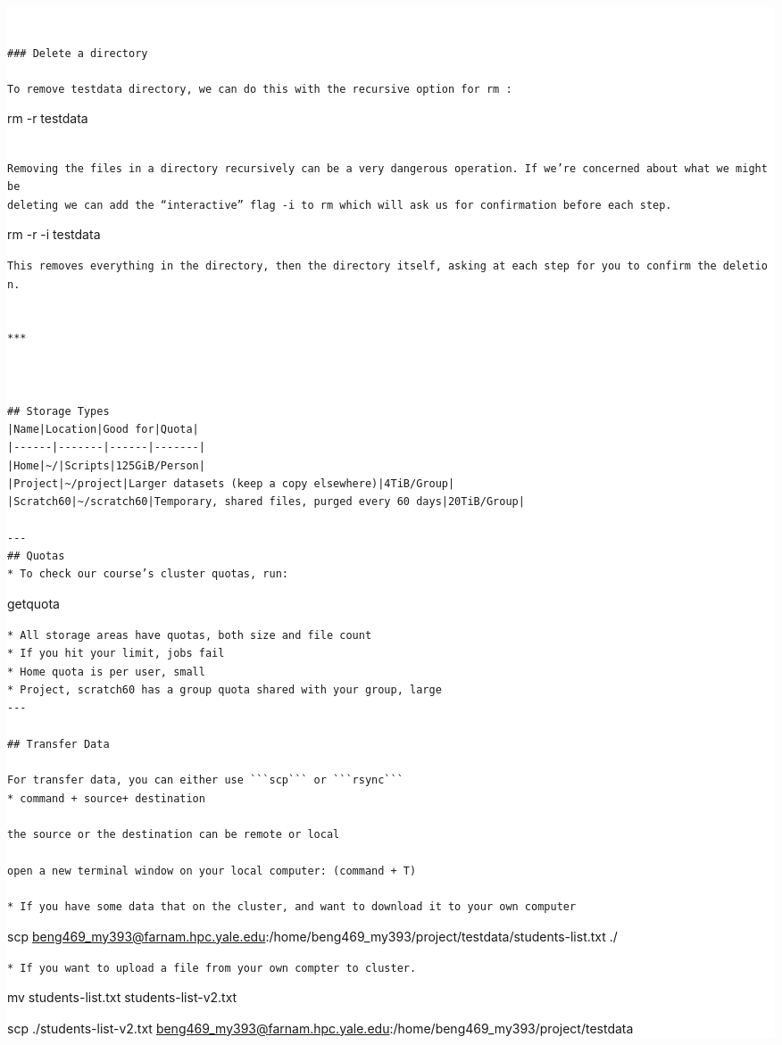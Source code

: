 ```


### Delete a directory

To remove testdata directory, we can do this with the recursive option for rm : 

```
rm -r testdata
```

Removing the files in a directory recursively can be a very dangerous operation. If we’re concerned about what we might be 
deleting we can add the “interactive” flag -i to rm which will ask us for confirmation before each step.
```
rm -r -i testdata
```
This removes everything in the directory, then the directory itself, asking at each step for you to confirm the deletion.


***



## Storage Types
|Name|Location|Good for|Quota|
|------|-------|------|-------|
|Home|~/|Scripts|125GiB/Person|
|Project|~/project|Larger datasets (keep a copy elsewhere)|4TiB/Group|
|Scratch60|~/scratch60|Temporary, shared files, purged every 60 days|20TiB/Group|

---
## Quotas
* To check our course’s cluster quotas, run:
```
getquota
```
* All storage areas have quotas, both size and file count
* If you hit your limit, jobs fail
* Home quota is per user, small
* Project, scratch60 has a group quota shared with your group, large
---

## Transfer Data

For transfer data, you can either use ```scp``` or ```rsync```
* command + source+ destination

the source or the destination can be remote or local

open a new terminal window on your local computer: (command + T)

* If you have some data that on the cluster, and want to download it to your own computer
```
scp beng469_my393@farnam.hpc.yale.edu:/home/beng469_my393/project/testdata/students-list.txt ./
```
* If you want to upload a file from your own compter to cluster. 
```
mv students-list.txt students-list-v2.txt 
```
```
scp ./students-list-v2.txt beng469_my393@farnam.hpc.yale.edu:/home/beng469_my393/project/testdata
```

```